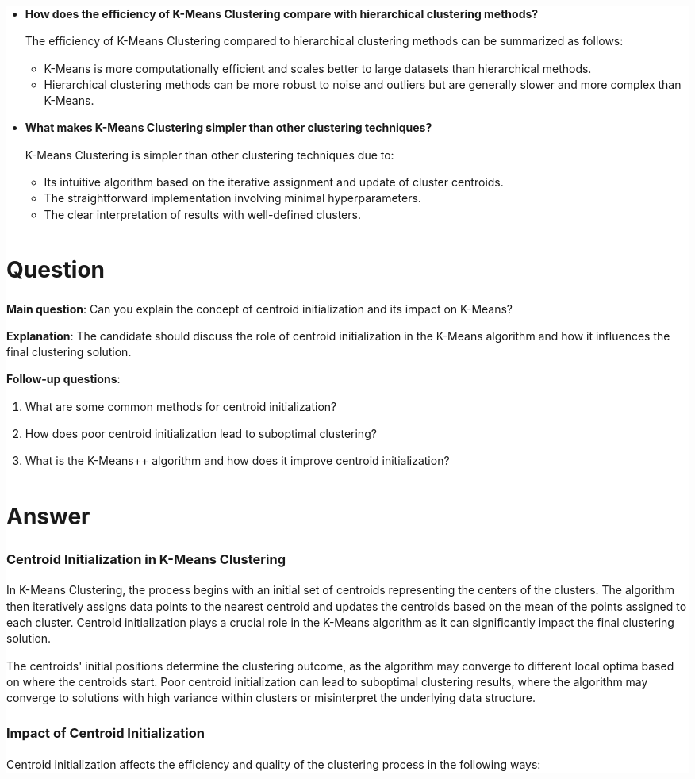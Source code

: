 - **How does the efficiency of K-Means Clustering compare with hierarchical clustering methods?**

  The efficiency of K-Means Clustering compared to hierarchical clustering methods can be summarized as follows:
  
  - K-Means is more computationally efficient and scales better to large datasets than hierarchical methods.
  - Hierarchical clustering methods can be more robust to noise and outliers but are generally slower and more complex than K-Means.

- **What makes K-Means Clustering simpler than other clustering techniques?**

  K-Means Clustering is simpler than other clustering techniques due to:
  
  - Its intuitive algorithm based on the iterative assignment and update of cluster centroids.
  - The straightforward implementation involving minimal hyperparameters.
  - The clear interpretation of results with well-defined clusters.

# Question
**Main question**: Can you explain the concept of centroid initialization and its impact on K-Means?

**Explanation**: The candidate should discuss the role of centroid initialization in the K-Means algorithm and how it influences the final clustering solution.

**Follow-up questions**:

1. What are some common methods for centroid initialization?

2. How does poor centroid initialization lead to suboptimal clustering?

3. What is the K-Means++ algorithm and how does it improve centroid initialization?





# Answer
### Centroid Initialization in K-Means Clustering

In K-Means Clustering, the process begins with an initial set of centroids representing the centers of the clusters. The algorithm then iteratively assigns data points to the nearest centroid and updates the centroids based on the mean of the points assigned to each cluster. Centroid initialization plays a crucial role in the K-Means algorithm as it can significantly impact the final clustering solution.

The centroids' initial positions determine the clustering outcome, as the algorithm may converge to different local optima based on where the centroids start. Poor centroid initialization can lead to suboptimal clustering results, where the algorithm may converge to solutions with high variance within clusters or misinterpret the underlying data structure.

### Impact of Centroid Initialization

Centroid initialization affects the efficiency and quality of the clustering process in the following ways:
